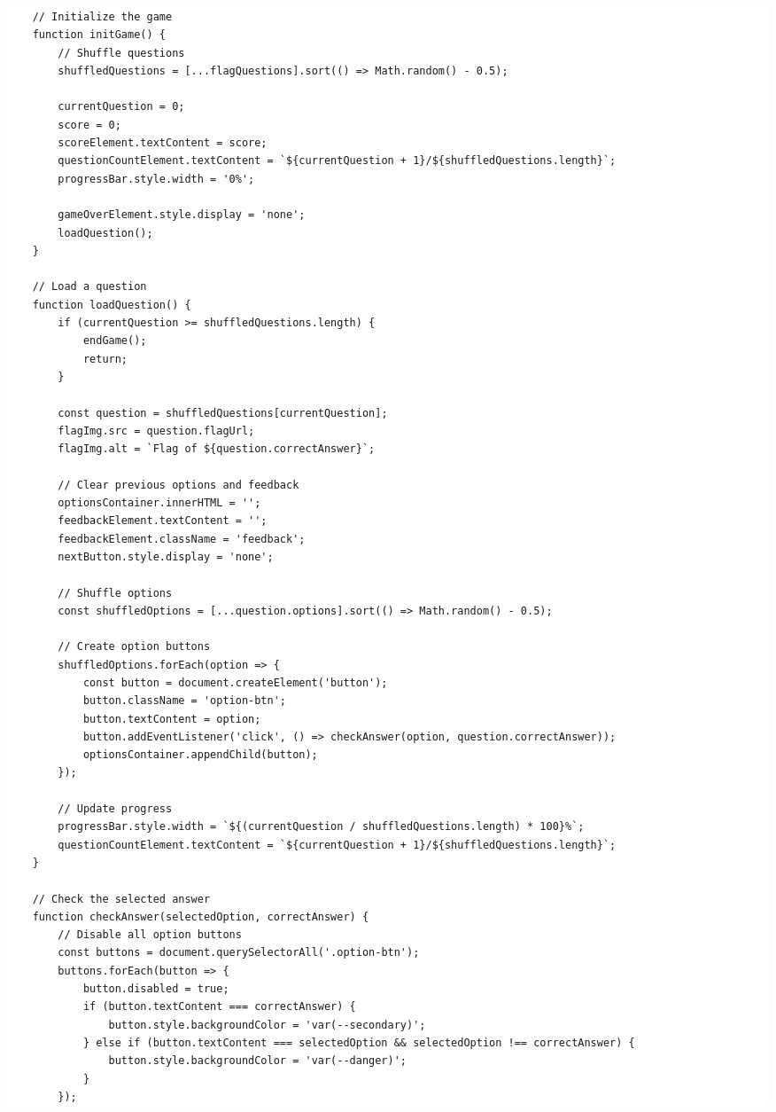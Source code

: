         // Initialize the game
        function initGame() {
            // Shuffle questions
            shuffledQuestions = [...flagQuestions].sort(() => Math.random() - 0.5);
            
            currentQuestion = 0;
            score = 0;
            scoreElement.textContent = score;
            questionCountElement.textContent = `${currentQuestion + 1}/${shuffledQuestions.length}`;
            progressBar.style.width = '0%';
            
            gameOverElement.style.display = 'none';
            loadQuestion();
        }
        
        // Load a question
        function loadQuestion() {
            if (currentQuestion >= shuffledQuestions.length) {
                endGame();
                return;
            }
            
            const question = shuffledQuestions[currentQuestion];
            flagImg.src = question.flagUrl;
            flagImg.alt = `Flag of ${question.correctAnswer}`;
            
            // Clear previous options and feedback
            optionsContainer.innerHTML = '';
            feedbackElement.textContent = '';
            feedbackElement.className = 'feedback';
            nextButton.style.display = 'none';
            
            // Shuffle options
            const shuffledOptions = [...question.options].sort(() => Math.random() - 0.5);
            
            // Create option buttons
            shuffledOptions.forEach(option => {
                const button = document.createElement('button');
                button.className = 'option-btn';
                button.textContent = option;
                button.addEventListener('click', () => checkAnswer(option, question.correctAnswer));
                optionsContainer.appendChild(button);
            });
            
            // Update progress
            progressBar.style.width = `${(currentQuestion / shuffledQuestions.length) * 100}%`;
            questionCountElement.textContent = `${currentQuestion + 1}/${shuffledQuestions.length}`;
        }
        
        // Check the selected answer
        function checkAnswer(selectedOption, correctAnswer) {
            // Disable all option buttons
            const buttons = document.querySelectorAll('.option-btn');
            buttons.forEach(button => {
                button.disabled = true;
                if (button.textContent === correctAnswer) {
                    button.style.backgroundColor = 'var(--secondary)';
                } else if (button.textContent === selectedOption && selectedOption !== correctAnswer) {
                    button.style.backgroundColor = 'var(--danger)';
                }
            });
            